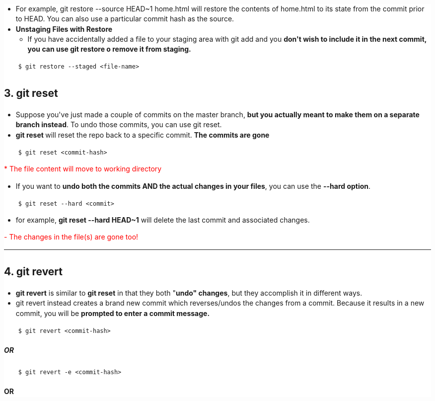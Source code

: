 - For example, git restore --source HEAD~1 home.html will restore the contents of home.html to its state from the commit prior to HEAD. You can also use a particular commit hash as the source.
- **Unstaging Files with Restore**
  - If you have accidentally added a file to your staging area with git add and you **don't wish to include it in the next commit, you can use git restore o remove it from staging.**

```
	$ git restore --staged <file-name>
```

## 3. git reset

- Suppose you've just made a couple of commits on the master branch, **but you actually meant to make them on a separate branch instead**. To undo those commits, you can use git reset.
- **git reset <commit-hash>** will reset the repo back to a specific commit. **The commits are gone**

```
	$ git reset <commit-hash>
```

<div style="color: red">
* The file content will move to working directory
</div>

- If you want to **undo both the commits AND the actual changes in your files**, you can use the **--hard option**.

```
	$ git reset --hard <commit>
```

- for example, **git reset --hard HEAD~1** will delete the last commit and associated changes.
<div style="color: red">
- The changes in the file(s) are gone too!
</div>

---

## 4. git revert

- **git revert** is similar to **git reset** in that they both "**undo" changes**, but they accomplish it in different ways.
- git revert instead creates a brand new commit which reverses/undos the changes from a commit. Because it results in a new commit, you will be **prompted to enter a commit message.**

```
	$ git revert <commit-hash>
```

##### OR

```
	$ git revert -e <commit-hash>
```

#### OR
